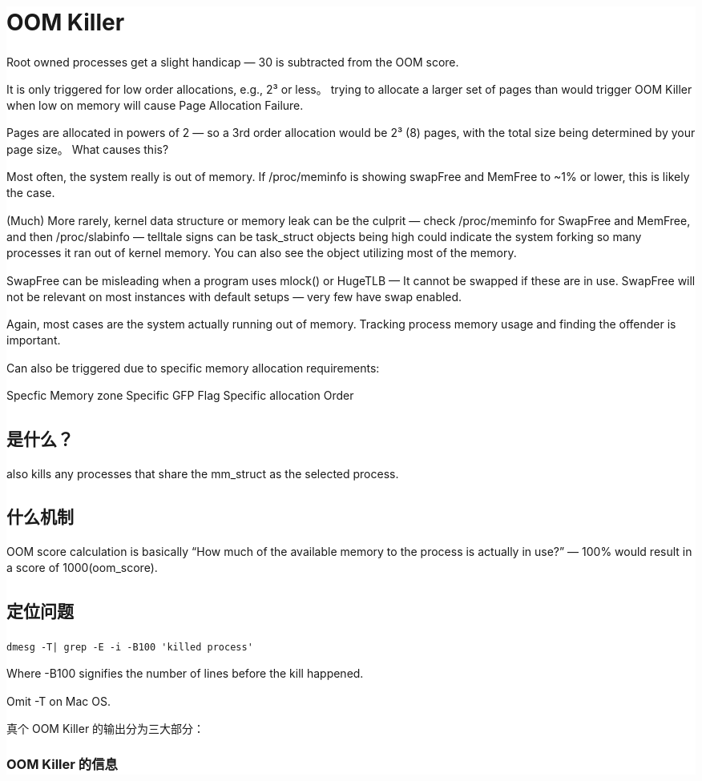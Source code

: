 # OOM Killer

Root owned processes get a slight handicap — 30 is subtracted from the OOM score.

It is only triggered for low order allocations, e.g., 2³ or less。 trying to allocate a larger set of pages than would trigger OOM Killer when low on memory will cause Page Allocation Failure.

Pages are allocated in powers of 2 — so a 3rd order allocation would be 2³ (8) pages, with the total size being determined by your page size。
What causes this?

Most often, the system really is out of memory. If /proc/meminfo is showing swapFree and MemFree to ~1% or lower, this is likely the case.

(Much) More rarely, kernel data structure or memory leak can be the culprit — check /proc/meminfo for SwapFree and MemFree, and then /proc/slabinfo — telltale signs can be task_struct objects being high could indicate the system forking so many processes it ran out of kernel memory. You can also see the object utilizing most of the memory.

SwapFree can be misleading when a program uses mlock() or HugeTLB — It cannot be swapped if these are in use. SwapFree will not be relevant on most instances with default setups — very few have swap enabled.

Again, most cases are the system actually running out of memory. Tracking process memory usage and finding the offender is important.

Can also be triggered due to specific memory allocation requirements:

Specfic Memory zone
Specific GFP Flag
Specific allocation Order

## 是什么？

also kills any processes that share the mm_struct as the selected process.

## 什么机制

OOM score calculation is basically “How much of the available memory to the process is actually in use?” — 100% would result in a score of 1000(oom_score).


## 定位问题

```
dmesg -T| grep -E -i -B100 'killed process'
```
Where -B100 signifies the number of lines before the kill happened.

Omit -T on Mac OS.

真个 OOM Killer 的输出分为三大部分：

### OOM Killer 的信息
